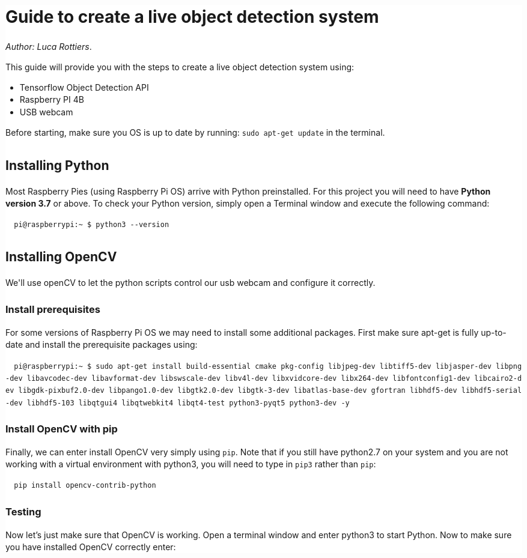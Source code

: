 # Guide to create a live object detection system

*Author: Luca Rottiers*.

This guide will provide you with the steps to create a live object detection system using:

- Tensorflow Object Detection API
- Raspberry PI 4B
- USB webcam

Before starting, make sure you OS is up to date by running: `sudo apt-get update` in the terminal.

## Installing Python

Most Raspberry Pies (using Raspberry Pi OS) arrive with Python preinstalled. For this project you will need to have **Python version 3.7** or above. To check your Python version, simply open a Terminal window and execute the following command:

```console
  pi@raspberrypi:~ $ python3 --version
```

## Installing OpenCV

We'll use openCV to let the python scripts control our usb webcam and configure it correctly.

### Install prerequisites

For some versions of Raspberry Pi OS we may need to install some additional packages. First make sure apt-get is fully up-to-date and install the prerequisite packages using:

```console
  pi@raspberrypi:~ $ sudo apt-get install build-essential cmake pkg-config libjpeg-dev libtiff5-dev libjasper-dev libpng-dev libavcodec-dev libavformat-dev libswscale-dev libv4l-dev libxvidcore-dev libx264-dev libfontconfig1-dev libcairo2-dev libgdk-pixbuf2.0-dev libpango1.0-dev libgtk2.0-dev libgtk-3-dev libatlas-base-dev gfortran libhdf5-dev libhdf5-serial-dev libhdf5-103 libqtgui4 libqtwebkit4 libqt4-test python3-pyqt5 python3-dev -y
```

### Install OpenCV with pip

Finally, we can enter install OpenCV very simply using `pip`. Note that if you still have python2.7 on your system and you are not working with a virtual environment with python3, you will need to type in `pip3` rather than `pip`:

```console
  pip install opencv-contrib-python
```

### Testing

Now let’s just make sure that OpenCV is working. Open a terminal window and enter python3 to start Python. Now to make sure you have installed OpenCV correctly enter:
